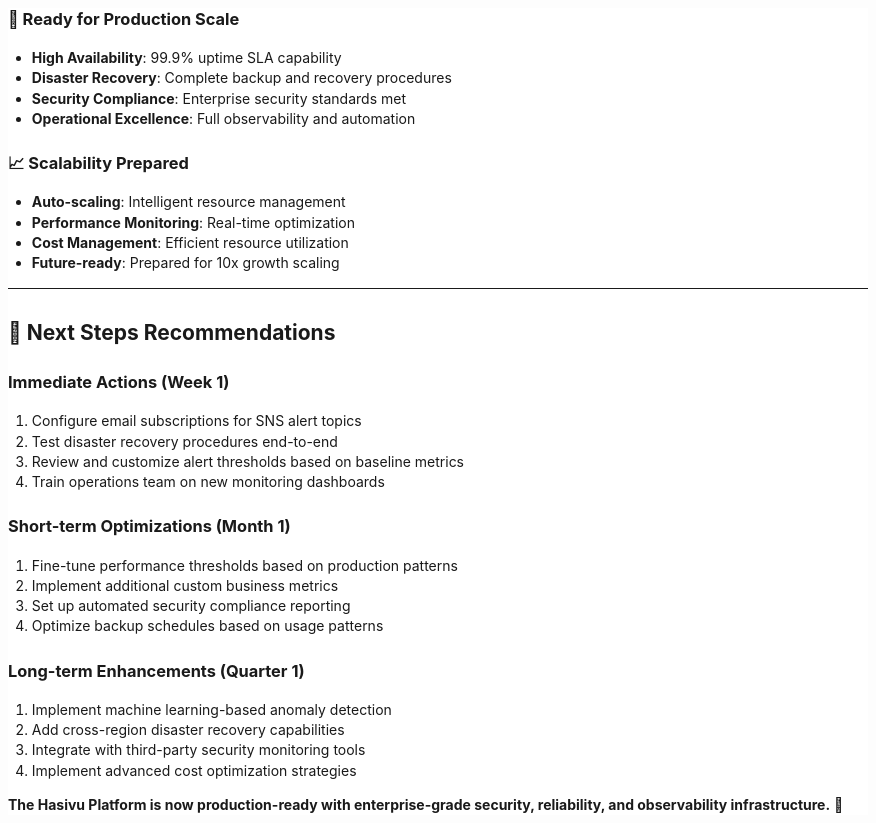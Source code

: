 ### 🚀 Ready for Production Scale

- **High Availability**: 99.9% uptime SLA capability
- **Disaster Recovery**: Complete backup and recovery procedures
- **Security Compliance**: Enterprise security standards met
- **Operational Excellence**: Full observability and automation

### 📈 Scalability Prepared

- **Auto-scaling**: Intelligent resource management
- **Performance Monitoring**: Real-time optimization
- **Cost Management**: Efficient resource utilization
- **Future-ready**: Prepared for 10x growth scaling

---

## 🎯 Next Steps Recommendations

### Immediate Actions (Week 1)

1. Configure email subscriptions for SNS alert topics
2. Test disaster recovery procedures end-to-end
3. Review and customize alert thresholds based on baseline metrics
4. Train operations team on new monitoring dashboards

### Short-term Optimizations (Month 1)

1. Fine-tune performance thresholds based on production patterns
2. Implement additional custom business metrics
3. Set up automated security compliance reporting
4. Optimize backup schedules based on usage patterns

### Long-term Enhancements (Quarter 1)

1. Implement machine learning-based anomaly detection
2. Add cross-region disaster recovery capabilities
3. Integrate with third-party security monitoring tools
4. Implement advanced cost optimization strategies

**The Hasivu Platform is now production-ready with enterprise-grade security, reliability, and observability infrastructure.** 🚀
